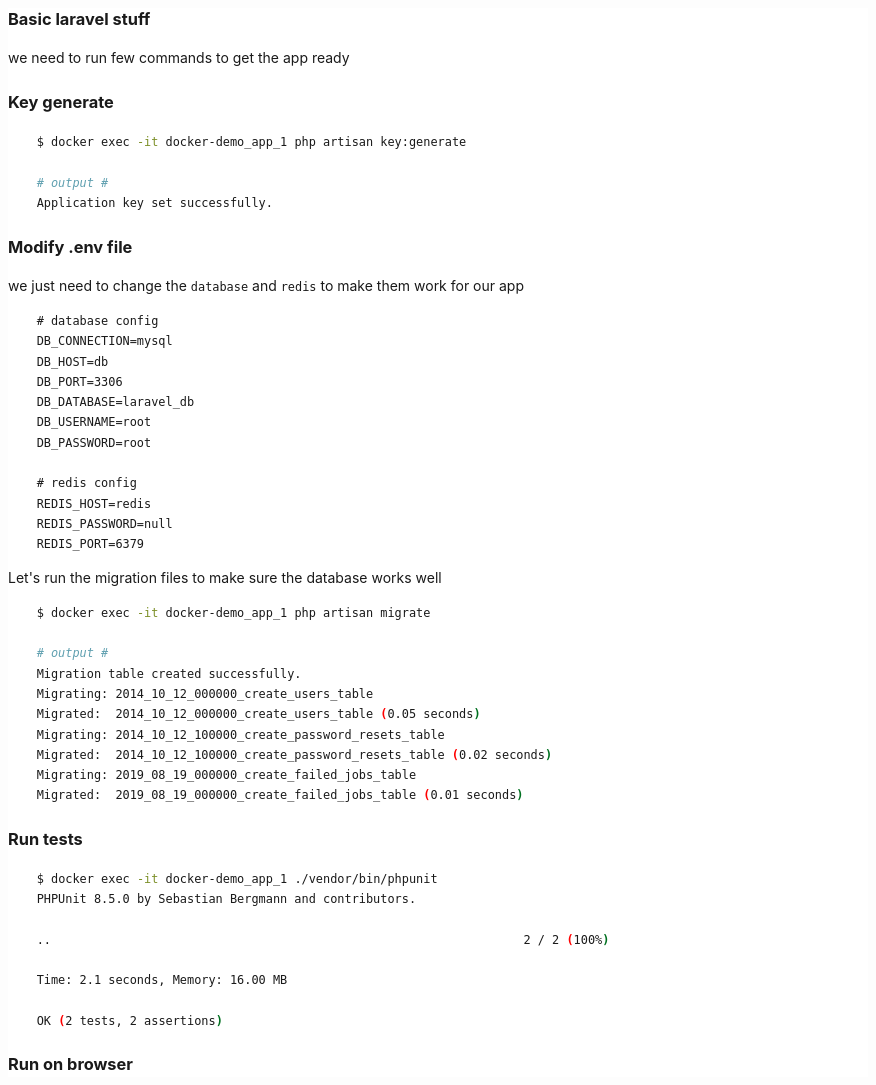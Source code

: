 ### Basic laravel stuff

we need to run few commands to get the app ready

### Key generate
```bash
    $ docker exec -it docker-demo_app_1 php artisan key:generate
    
    # output #
    Application key set successfully.
```
### Modify .env file

we just need to change the `database` and `redis` to make them work for our app
```
    # database config
    DB_CONNECTION=mysql
    DB_HOST=db
    DB_PORT=3306
    DB_DATABASE=laravel_db
    DB_USERNAME=root
    DB_PASSWORD=root
    
    # redis config
    REDIS_HOST=redis
    REDIS_PASSWORD=null
    REDIS_PORT=6379
```
Let's run the migration files to make sure the database works well
```bash
    $ docker exec -it docker-demo_app_1 php artisan migrate
    
    # output #
    Migration table created successfully.
    Migrating: 2014_10_12_000000_create_users_table
    Migrated:  2014_10_12_000000_create_users_table (0.05 seconds)
    Migrating: 2014_10_12_100000_create_password_resets_table
    Migrated:  2014_10_12_100000_create_password_resets_table (0.02 seconds)
    Migrating: 2019_08_19_000000_create_failed_jobs_table
    Migrated:  2019_08_19_000000_create_failed_jobs_table (0.01 seconds)
```
### Run tests
```bash
    $ docker exec -it docker-demo_app_1 ./vendor/bin/phpunit
    PHPUnit 8.5.0 by Sebastian Bergmann and contributors.

    ..                                                                  2 / 2 (100%)
    
    Time: 2.1 seconds, Memory: 16.00 MB
    
    OK (2 tests, 2 assertions)
```
### Run on browser
